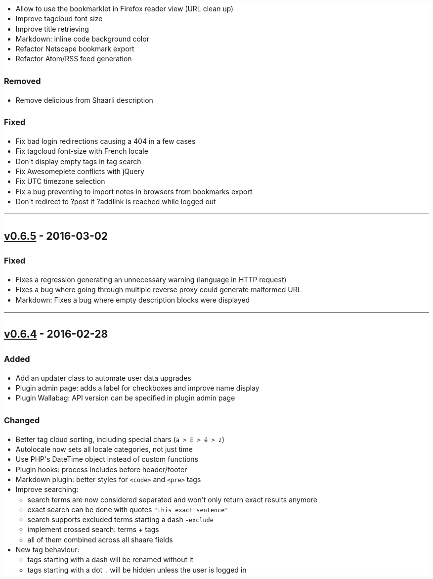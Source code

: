 - Allow to use the bookmarklet in Firefox reader view (URL clean up)
- Improve tagcloud font size
- Improve title retrieving
- Markdown: inline code background color
- Refactor Netscape bookmark export
- Refactor Atom/RSS feed generation

### Removed

- Remove delicious from Shaarli description

### Fixed

- Fix bad login redirections causing a 404 in a few cases
- Fix tagcloud font-size with French locale
- Don't display empty tags in tag search
- Fix Awesomeplete conflicts with jQuery
- Fix UTC timezone selection
- Fix a bug preventing to import notes in browsers from bookmarks export
- Don't redirect to ?post if ?addlink is reached while logged out

------------------------

## [v0.6.5](https://github.com/shaarli/Shaarli/releases/tag/v0.6.5) - 2016-03-02

### Fixed

- Fixes a regression generating an unnecessary warning (language in HTTP request)
- Fixes a bug where going through multiple reverse proxy could generate malformed URL
- Markdown: Fixes a bug where empty description blocks were displayed

------------------------

## [v0.6.4](https://github.com/shaarli/Shaarli/releases/tag/v0.6.4) - 2016-02-28

### Added

- Add an updater class to automate user data upgrades
- Plugin admin page: adds a label for checkboxes and improve name display
- Plugin Wallabag: API version can be specified in plugin admin page

### Changed

- Better tag cloud sorting, including special chars (`a > E > é > z`)
- Autolocale now sets all locale categories, not just time
- Use PHP's DateTime object instead of custom functions
- Plugin hooks: process includes before header/footer
- Markdown plugin: better styles for `<code>` and `<pre>` tags
- Improve searching:
    - search terms are now considered separated and won't only return exact results anymore
    - exact search can be done with quotes `"this exact sentence"`
    - search supports excluded terms starting a dash `-exclude`
    - implement crossed search: terms + tags
    - all of them combined across all shaare fields
- New tag behaviour:
    - tags starting with a dash will be renamed without it
    - tags starting with a dot `.` will be hidden unless the user is logged in
